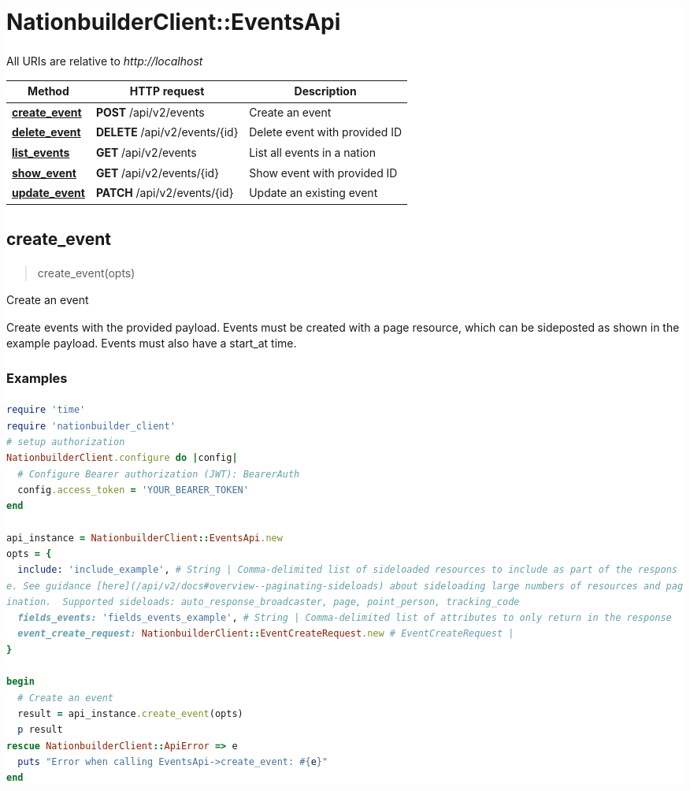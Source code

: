 # NationbuilderClient::EventsApi

All URIs are relative to *http://localhost*

| Method | HTTP request | Description |
| ------ | ------------ | ----------- |
| [**create_event**](EventsApi.md#create_event) | **POST** /api/v2/events | Create an event |
| [**delete_event**](EventsApi.md#delete_event) | **DELETE** /api/v2/events/{id} | Delete event with provided ID |
| [**list_events**](EventsApi.md#list_events) | **GET** /api/v2/events | List all events in a nation |
| [**show_event**](EventsApi.md#show_event) | **GET** /api/v2/events/{id} | Show event with provided ID |
| [**update_event**](EventsApi.md#update_event) | **PATCH** /api/v2/events/{id} | Update an existing event |


## create_event

> <EventShowResponse> create_event(opts)

Create an event

Create events with the provided payload. Events must be created with a page resource, which can be sideposted as shown in the example payload. Events must also have a start_at time.

### Examples

```ruby
require 'time'
require 'nationbuilder_client'
# setup authorization
NationbuilderClient.configure do |config|
  # Configure Bearer authorization (JWT): BearerAuth
  config.access_token = 'YOUR_BEARER_TOKEN'
end

api_instance = NationbuilderClient::EventsApi.new
opts = {
  include: 'include_example', # String | Comma-delimited list of sideloaded resources to include as part of the response. See guidance [here](/api/v2/docs#overview--paginating-sideloads) about sideloading large numbers of resources and pagination.  Supported sideloads: auto_response_broadcaster, page, point_person, tracking_code 
  fields_events: 'fields_events_example', # String | Comma-delimited list of attributes to only return in the response
  event_create_request: NationbuilderClient::EventCreateRequest.new # EventCreateRequest | 
}

begin
  # Create an event
  result = api_instance.create_event(opts)
  p result
rescue NationbuilderClient::ApiError => e
  puts "Error when calling EventsApi->create_event: #{e}"
end
```
